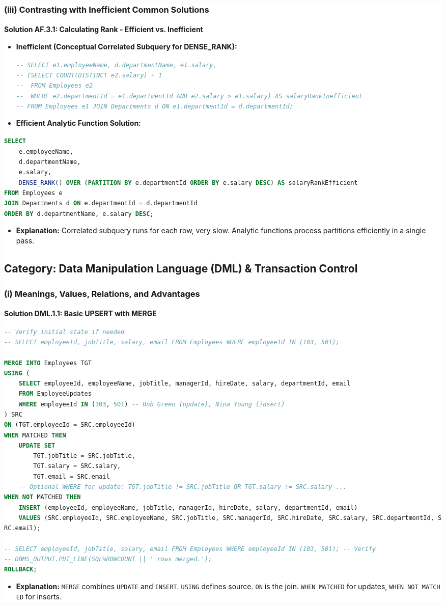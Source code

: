 ### (iii) Contrasting with Inefficient Common Solutions

**Solution AF.3.1: Calculating Rank - Efficient vs. Inefficient**
*   **Inefficient (Conceptual Correlated Subquery for DENSE_RANK):**
    ```sql
    -- SELECT e1.employeeName, d.departmentName, e1.salary,
    -- (SELECT COUNT(DISTINCT e2.salary) + 1
    --  FROM Employees e2
    --  WHERE e2.departmentId = e1.departmentId AND e2.salary > e1.salary) AS salaryRankInefficient
    -- FROM Employees e1 JOIN Departments d ON e1.departmentId = d.departmentId;
    ```
*   **Efficient Analytic Function Solution:**
```sql
SELECT
    e.employeeName,
    d.departmentName,
    e.salary,
    DENSE_RANK() OVER (PARTITION BY e.departmentId ORDER BY e.salary DESC) AS salaryRankEfficient
FROM Employees e
JOIN Departments d ON e.departmentId = d.departmentId
ORDER BY d.departmentName, e.salary DESC;
```
*   **Explanation:** Correlated subquery runs for each row, very slow. Analytic functions process partitions efficiently in a single pass.

</div>

<div class="container">

## Category: Data Manipulation Language (DML) & Transaction Control

### (i) Meanings, Values, Relations, and Advantages

**Solution DML.1.1: Basic UPSERT with MERGE**
```sql
-- Verify initial state if needed
-- SELECT employeeId, jobTitle, salary, email FROM Employees WHERE employeeId IN (103, 501);

MERGE INTO Employees TGT
USING (
    SELECT employeeId, employeeName, jobTitle, managerId, hireDate, salary, departmentId, email
    FROM EmployeeUpdates
    WHERE employeeId IN (103, 501) -- Bob Green (update), Nina Young (insert)
) SRC
ON (TGT.employeeId = SRC.employeeId)
WHEN MATCHED THEN
    UPDATE SET
        TGT.jobTitle = SRC.jobTitle,
        TGT.salary = SRC.salary,
        TGT.email = SRC.email
    -- Optional WHERE for update: TGT.jobTitle != SRC.jobTitle OR TGT.salary != SRC.salary ...
WHEN NOT MATCHED THEN
    INSERT (employeeId, employeeName, jobTitle, managerId, hireDate, salary, departmentId, email)
    VALUES (SRC.employeeId, SRC.employeeName, SRC.jobTitle, SRC.managerId, SRC.hireDate, SRC.salary, SRC.departmentId, SRC.email);

-- SELECT employeeId, jobTitle, salary, email FROM Employees WHERE employeeId IN (103, 501); -- Verify
-- DBMS_OUTPUT.PUT_LINE(SQL%ROWCOUNT || ' rows merged.');
ROLLBACK;
```
*   **Explanation:** `MERGE` combines `UPDATE` and `INSERT`. `USING` defines source. `ON` is the join. `WHEN MATCHED` for updates, `WHEN NOT MATCHED` for inserts.

